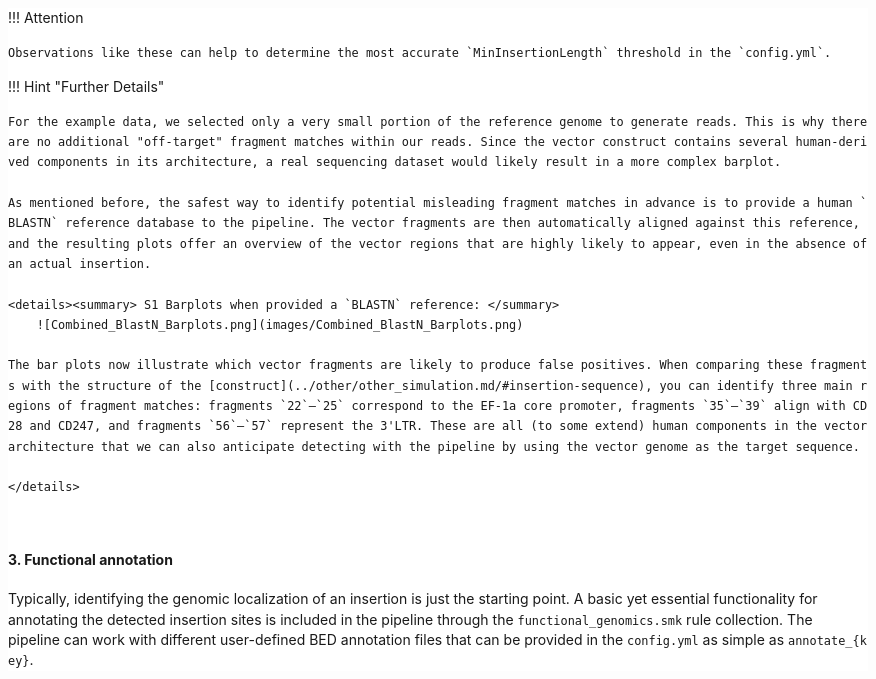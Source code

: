 !!! Attention 
    
    Observations like these can help to determine the most accurate `MinInsertionLength` threshold in the `config.yml`. 

!!! Hint "Further Details"
    
    For the example data, we selected only a very small portion of the reference genome to generate reads. This is why there are no additional "off-target" fragment matches within our reads. Since the vector construct contains several human-derived components in its architecture, a real sequencing dataset would likely result in a more complex barplot.

    As mentioned before, the safest way to identify potential misleading fragment matches in advance is to provide a human `BLASTN` reference database to the pipeline. The vector fragments are then automatically aligned against this reference, and the resulting plots offer an overview of the vector regions that are highly likely to appear, even in the absence of an actual insertion.

    <details><summary> S1 Barplots when provided a `BLASTN` reference: </summary>
        ![Combined_BlastN_Barplots.png](images/Combined_BlastN_Barplots.png)

    The bar plots now illustrate which vector fragments are likely to produce false positives. When comparing these fragments with the structure of the [construct](../other/other_simulation.md/#insertion-sequence), you can identify three main regions of fragment matches: fragments `22`–`25` correspond to the EF-1a core promoter, fragments `35`–`39` align with CD28 and CD247, and fragments `56`–`57` represent the 3'LTR. These are all (to some extend) human components in the vector architecture that we can also anticipate detecting with the pipeline by using the vector genome as the target sequence.
   
    </details>
    
<br>

#### 3. Functional annotation 
Typically, identifying the genomic localization of an insertion is just the starting point. A basic yet essential functionality for annotating the detected insertion sites is included in the pipeline through the `functional_genomics.smk` rule collection. The pipeline can work with different user-defined BED annotation files that can be provided in the `config.yml` as simple as `annotate_{key}`.
